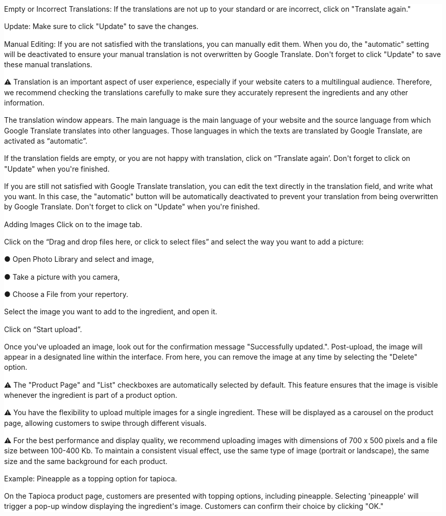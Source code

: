 Empty or Incorrect Translations: If the translations are not up to your standard or are incorrect, click on "Translate again."

Update: Make sure to click "Update" to save the changes.

Manual Editing: If you are not satisfied with the translations, you can manually edit them. When you do, the "automatic" setting will be deactivated to ensure your manual translation is not overwritten by Google Translate. Don't forget to click "Update" to save these manual translations.

⚠ Translation is an important aspect of user experience, especially if your website caters to a multilingual audience. Therefore, we recommend checking the translations carefully to make sure they accurately represent the ingredients and any other information.

The translation window appears. The main language is the main language of your website and the source language from which Google Translate translates into other languages. Those languages in which the texts are translated by Google Translate, are activated as “automatic”.

If the translation fields are empty, or you are not happy with translation, click on “Translate again’. Don't forget to click on "Update" when you're finished.

If you are still not satisfied with Google Translate translation, you can edit the text directly in the translation field, and write what you want. In this case, the "automatic" button will be automatically deactivated to prevent your translation from being overwritten by Google Translate. Don't forget to click on "Update" when you're finished.

Adding Images
Click on to the image tab.

Click on the “Drag and drop files here, or click to select files” and select the way you want to add a picture:

● Open Photo Library and select and image,

● Take a picture with you camera,

● Choose a File from your repertory.

Select the image you want to add to the ingredient, and open it.

Click on “Start upload”.

Once you've uploaded an image, look out for the confirmation message "Successfully updated.". Post-upload, the image will appear in a designated line within the interface. From here, you can remove the image at any time by selecting the "Delete" option.

⚠ The "Product Page" and "List" checkboxes are automatically selected by default. This feature ensures that the image is visible whenever the ingredient is part of a product option.

⚠ You have the flexibility to upload multiple images for a single ingredient. These will be displayed as a carousel on the product page, allowing customers to swipe through different visuals.

⚠ For the best performance and display quality, we recommend uploading images with dimensions of 700 x 500 pixels and a file size between 100-400 Kb. To maintain a consistent visual effect, use the same type of image (portrait or landscape), the same size and the same background for each product.

Example: Pineapple as a topping option for tapioca.

On the Tapioca product page, customers are presented with topping options, including pineapple. Selecting 'pineapple' will trigger a pop-up window displaying the ingredient's image. Customers can confirm their choice by clicking "OK."
